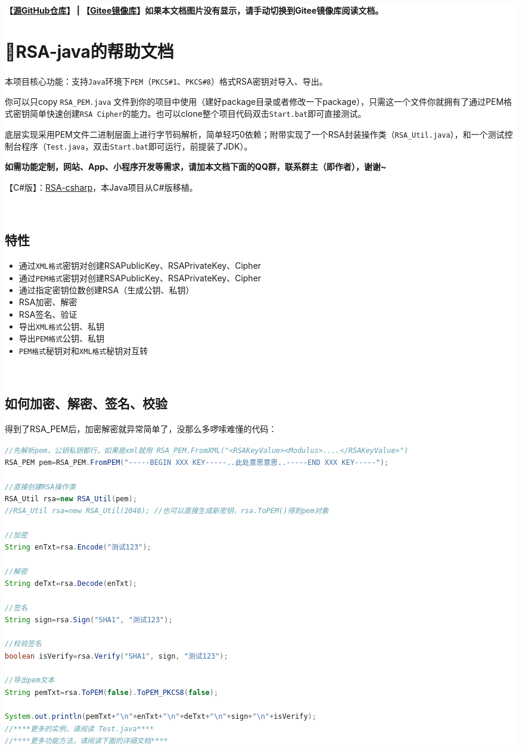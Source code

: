 **【[源GitHub仓库](https://github.com/xiangyuecn/RSA-java)】 | 【[Gitee镜像库](https://gitee.com/xiangyuecn/RSA-java)】如果本文档图片没有显示，请手动切换到Gitee镜像库阅读文档。**

# :open_book:RSA-java的帮助文档

本项目核心功能：支持`Java`环境下`PEM`（`PKCS#1`、`PKCS#8`）格式RSA密钥对导入、导出。

你可以只copy `RSA_PEM.java` 文件到你的项目中使用（建好package目录或者修改一下package），只需这一个文件你就拥有了通过PEM格式密钥简单快速创建`RSA Cipher`的能力。也可以clone整个项目代码双击`Start.bat`即可直接测试。

底层实现采用PEM文件二进制层面上进行字节码解析，简单轻巧0依赖；附带实现了一个RSA封装操作类（`RSA_Util.java`），和一个测试控制台程序（`Test.java`，双击`Start.bat`即可运行，前提装了JDK）。

**如需功能定制，网站、App、小程序开发等需求，请加本文档下面的QQ群，联系群主（即作者），谢谢~**

【C#版】：[RSA-csharp](https://github.com/xiangyuecn/RSA-csharp)，本Java项目从C#版移植。


[​](?)

## 特性

- 通过`XML格式`密钥对创建RSAPublicKey、RSAPrivateKey、Cipher
- 通过`PEM格式`密钥对创建RSAPublicKey、RSAPrivateKey、Cipher
- 通过指定密钥位数创建RSA（生成公钥、私钥）
- RSA加密、解密
- RSA签名、验证
- 导出`XML格式`公钥、私钥
- 导出`PEM格式`公钥、私钥
- `PEM格式`秘钥对和`XML格式`秘钥对互转


[​](?)

## 如何加密、解密、签名、校验
得到了RSA_PEM后，加密解密就异常简单了，没那么多啰嗦难懂的代码：
``` java
//先解析pem，公钥私钥都行，如果是xml就用 RSA_PEM.FromXML("<RSAKeyValue><Modulus>....</RSAKeyValue>")
RSA_PEM pem=RSA_PEM.FromPEM("-----BEGIN XXX KEY-----..此处意思意思..-----END XXX KEY-----");

//直接创建RSA操作类
RSA_Util rsa=new RSA_Util(pem);
//RSA_Util rsa=new RSA_Util(2048); //也可以直接生成新密钥，rsa.ToPEM()得到pem对象

//加密
String enTxt=rsa.Encode("测试123");

//解密
String deTxt=rsa.Decode(enTxt);

//签名
String sign=rsa.Sign("SHA1", "测试123");

//校验签名
boolean isVerify=rsa.Verify("SHA1", sign, "测试123");

//导出pem文本
String pemTxt=rsa.ToPEM(false).ToPEM_PKCS8(false);

System.out.println(pemTxt+"\n"+enTxt+"\n"+deTxt+"\n"+sign+"\n"+isVerify);
//****更多的实例，请阅读 Test.java****
//****更多功能方法，请阅读下面的详细文档****
```
